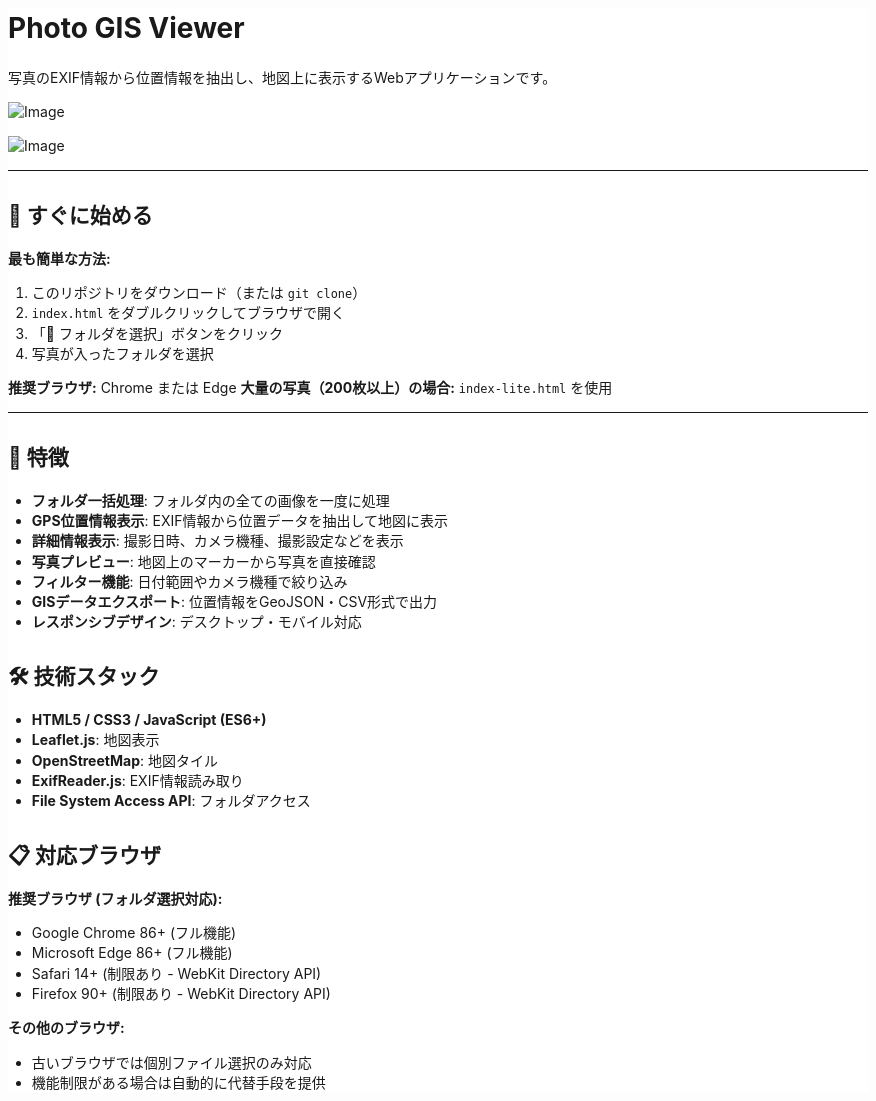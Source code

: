 # Photo GIS Viewer

写真のEXIF情報から位置情報を抽出し、地図上に表示するWebアプリケーションです。

![Image](https://github.com/user-attachments/assets/7e39285b-93b8-4b58-85cc-8f0fa6bd27a0)

![Image](https://github.com/user-attachments/assets/c05b3c46-aecb-435e-acb3-59db4649dcad)

---

## 🚀 すぐに始める

**最も簡単な方法:**
1. このリポジトリをダウンロード（または `git clone`）
2. `index.html` をダブルクリックしてブラウザで開く
3. 「📁 フォルダを選択」ボタンをクリック
4. 写真が入ったフォルダを選択

**推奨ブラウザ:** Chrome または Edge
**大量の写真（200枚以上）の場合:** `index-lite.html` を使用

---

## 🚀 特徴

- **フォルダ一括処理**: フォルダ内の全ての画像を一度に処理
- **GPS位置情報表示**: EXIF情報から位置データを抽出して地図に表示
- **詳細情報表示**: 撮影日時、カメラ機種、撮影設定などを表示
- **写真プレビュー**: 地図上のマーカーから写真を直接確認
- **フィルター機能**: 日付範囲やカメラ機種で絞り込み
- **GISデータエクスポート**: 位置情報をGeoJSON・CSV形式で出力
- **レスポンシブデザイン**: デスクトップ・モバイル対応

## 🛠️ 技術スタック

- **HTML5 / CSS3 / JavaScript (ES6+)**
- **Leaflet.js**: 地図表示
- **OpenStreetMap**: 地図タイル
- **ExifReader.js**: EXIF情報読み取り
- **File System Access API**: フォルダアクセス

## 📋 対応ブラウザ

**推奨ブラウザ (フォルダ選択対応):**
- Google Chrome 86+ (フル機能)
- Microsoft Edge 86+ (フル機能)
- Safari 14+ (制限あり - WebKit Directory API)
- Firefox 90+ (制限あり - WebKit Directory API)

**その他のブラウザ:**
- 古いブラウザでは個別ファイル選択のみ対応
- 機能制限がある場合は自動的に代替手段を提供
